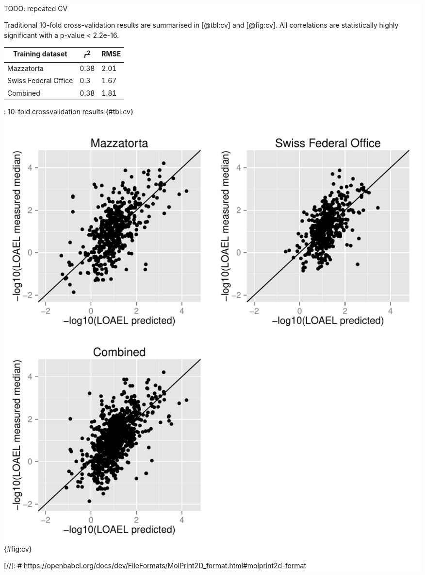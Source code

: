 
TODO: repeated CV

Traditional 10-fold cross-validation results are summarised in [@tbl:cv] and [@fig:cv].
All correlations are statistically highly significant with a p-value < 2.2e-16.

Training dataset | $r^2$ | RMSE 
-----------------|-------|------
Mazzatorta | 0.38  | 2.01 
Swiss Federal Office | 0.3  | 1.67 
Combined | 0.38  | 1.81 

: 10-fold crossvalidation results {#tbl:cv}


![Correlation of experimental with predicted LOAEL values (10-fold crossvalidation)](figure/crossvalidation.pdf){#fig:cv}


[//]: # https://openbabel.org/docs/dev/FileFormats/MolPrint2D_format.html#molprint2d-format